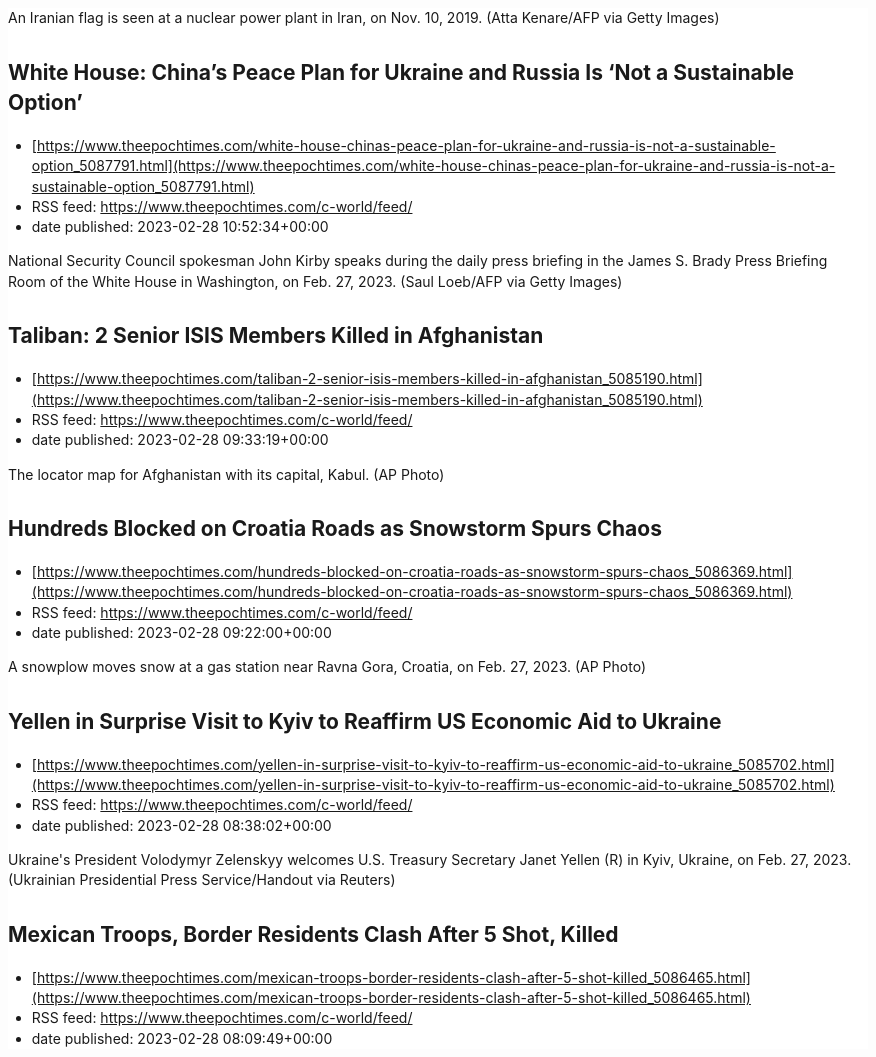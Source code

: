 An Iranian flag is seen at a nuclear power plant in Iran, on Nov. 10, 2019. (Atta Kenare/AFP via Getty Images)

## White House: China’s Peace Plan for Ukraine and Russia Is ‘Not a Sustainable Option’
 - [https://www.theepochtimes.com/white-house-chinas-peace-plan-for-ukraine-and-russia-is-not-a-sustainable-option_5087791.html](https://www.theepochtimes.com/white-house-chinas-peace-plan-for-ukraine-and-russia-is-not-a-sustainable-option_5087791.html)
 - RSS feed: https://www.theepochtimes.com/c-world/feed/
 - date published: 2023-02-28 10:52:34+00:00

National Security Council spokesman John Kirby speaks during the daily press briefing in the James S. Brady Press Briefing Room of the White House in Washington, on Feb. 27, 2023. (Saul Loeb/AFP via Getty Images)

## Taliban: 2 Senior ISIS Members Killed in Afghanistan
 - [https://www.theepochtimes.com/taliban-2-senior-isis-members-killed-in-afghanistan_5085190.html](https://www.theepochtimes.com/taliban-2-senior-isis-members-killed-in-afghanistan_5085190.html)
 - RSS feed: https://www.theepochtimes.com/c-world/feed/
 - date published: 2023-02-28 09:33:19+00:00

The locator map for Afghanistan with its capital, Kabul. (AP Photo)

## Hundreds Blocked on Croatia Roads as Snowstorm Spurs Chaos
 - [https://www.theepochtimes.com/hundreds-blocked-on-croatia-roads-as-snowstorm-spurs-chaos_5086369.html](https://www.theepochtimes.com/hundreds-blocked-on-croatia-roads-as-snowstorm-spurs-chaos_5086369.html)
 - RSS feed: https://www.theepochtimes.com/c-world/feed/
 - date published: 2023-02-28 09:22:00+00:00

A snowplow moves snow at a gas station near Ravna Gora, Croatia, on Feb. 27, 2023. (AP Photo)

## Yellen in Surprise Visit to Kyiv to Reaffirm US Economic Aid to Ukraine
 - [https://www.theepochtimes.com/yellen-in-surprise-visit-to-kyiv-to-reaffirm-us-economic-aid-to-ukraine_5085702.html](https://www.theepochtimes.com/yellen-in-surprise-visit-to-kyiv-to-reaffirm-us-economic-aid-to-ukraine_5085702.html)
 - RSS feed: https://www.theepochtimes.com/c-world/feed/
 - date published: 2023-02-28 08:38:02+00:00

Ukraine's President Volodymyr Zelenskyy welcomes U.S. Treasury Secretary Janet Yellen (R) in Kyiv, Ukraine, on Feb. 27, 2023. (Ukrainian Presidential Press Service/Handout via Reuters)

## Mexican Troops, Border Residents Clash After 5 Shot, Killed
 - [https://www.theepochtimes.com/mexican-troops-border-residents-clash-after-5-shot-killed_5086465.html](https://www.theepochtimes.com/mexican-troops-border-residents-clash-after-5-shot-killed_5086465.html)
 - RSS feed: https://www.theepochtimes.com/c-world/feed/
 - date published: 2023-02-28 08:09:49+00:00

